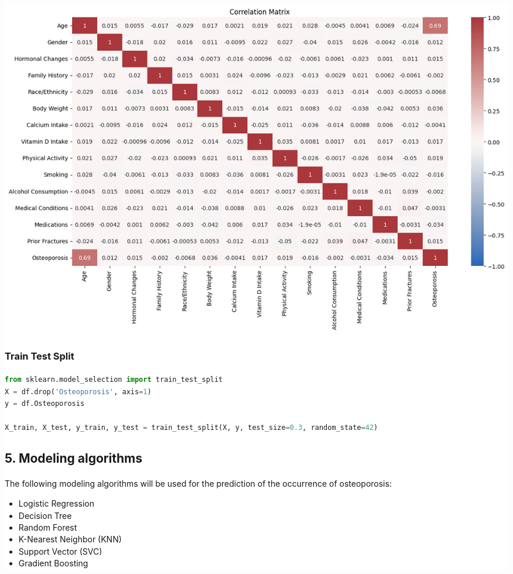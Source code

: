 ![png](Osteoporosis_Risk_Prediction_files/Osteoporosis_Risk_Prediction_49_0.png)
    


### Train Test Split


```python
from sklearn.model_selection import train_test_split
X = df.drop('Osteoporosis', axis=1)
y = df.Osteoporosis

X_train, X_test, y_train, y_test = train_test_split(X, y, test_size=0.3, random_state=42)
```

## 5. Modeling algorithms

The following modeling algorithms will be used for the prediction of the occurrence of osteoporosis:

- Logistic Regression
- Decision Tree
- Random Forest
- K-Nearest Neighbor (KNN)
- Support Vector (SVC)
- Gradient Boosting

